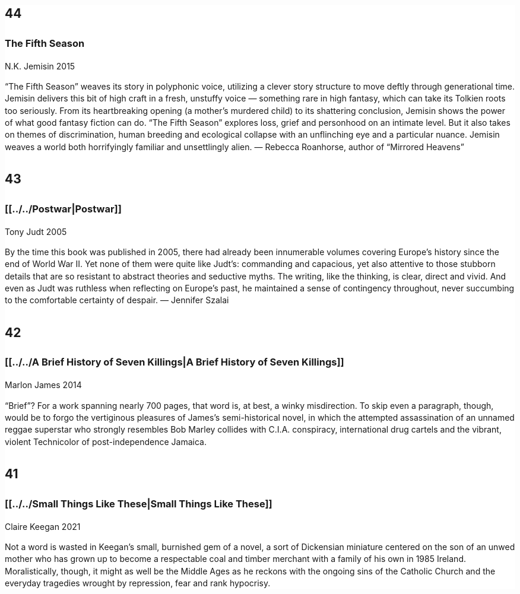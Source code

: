 ## 44  
### The Fifth Season  
  
N.K. Jemisin 2015  
  
“The Fifth Season” weaves its story in polyphonic voice, utilizing a clever story structure to move deftly through generational time. Jemisin delivers this bit of high craft in a fresh, unstuffy voice — something rare in high fantasy, which can take its Tolkien roots too seriously. From its heartbreaking opening (a mother’s murdered child) to its shattering conclusion, Jemisin shows the power of what good fantasy fiction can do. “The Fifth Season” explores loss, grief and personhood on an intimate level. But it also takes on themes of discrimination, human breeding and ecological collapse with an unflinching eye and a particular nuance. Jemisin weaves a world both horrifyingly familiar and unsettlingly alien. — Rebecca Roanhorse, author of “Mirrored Heavens”  
  
## 43  
### [[../../Postwar|Postwar]]   
  
Tony Judt 2005  
  
By the time this book was published in 2005, there had already been innumerable volumes covering Europe’s history since the end of World War II. Yet none of them were quite like Judt’s: commanding and capacious, yet also attentive to those stubborn details that are so resistant to abstract theories and seductive myths. The writing, like the thinking, is clear, direct and vivid. And even as Judt was ruthless when reflecting on Europe’s past, he maintained a sense of contingency throughout, never succumbing to the comfortable certainty of despair. — Jennifer Szalai  
  
## 42  
### [[../../A Brief History of Seven Killings|A Brief History of Seven Killings]]  
  
Marlon James 2014  
  
“Brief”? For a work spanning nearly 700 pages, that word is, at best, a winky misdirection. To skip even a paragraph, though, would be to forgo the vertiginous pleasures of James’s semi-historical novel, in which the attempted assassination of an unnamed reggae superstar who strongly resembles Bob Marley collides with C.I.A. conspiracy, international drug cartels and the vibrant, violent Technicolor of post-independence Jamaica.  
  
## 41  
### [[../../Small Things Like These|Small Things Like These]]  
  
Claire Keegan 2021  
  
Not a word is wasted in Keegan’s small, burnished gem of a novel, a sort of Dickensian miniature centered on the son of an unwed mother who has grown up to become a respectable coal and timber merchant with a family of his own in 1985 Ireland. Moralistically, though, it might as well be the Middle Ages as he reckons with the ongoing sins of the Catholic Church and the everyday tragedies wrought by repression, fear and rank hypocrisy.  
  
